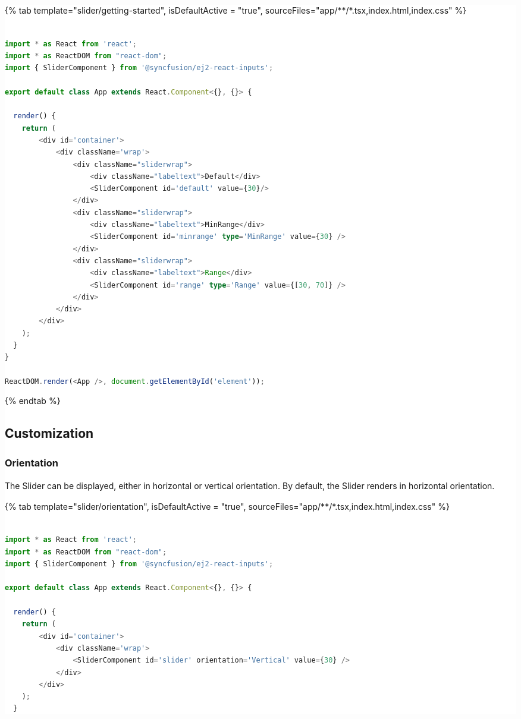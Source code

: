 {% tab template="slider/getting-started", isDefaultActive = "true", sourceFiles="app/**/*.tsx,index.html,index.css" %}

```typescript

import * as React from 'react';
import * as ReactDOM from "react-dom";
import { SliderComponent } from '@syncfusion/ej2-react-inputs';

export default class App extends React.Component<{}, {}> {

  render() {
    return (
        <div id='container'>
            <div className='wrap'>
                <div className="sliderwrap">
                    <div className="labeltext">Default</div>
                    <SliderComponent id='default' value={30}/>
                </div>
                <div className="sliderwrap">
                    <div className="labeltext">MinRange</div>
                    <SliderComponent id='minrange' type='MinRange' value={30} />
                </div>
                <div className="sliderwrap">
                    <div className="labeltext">Range</div>
                    <SliderComponent id='range' type='Range' value={[30, 70]} />
                </div>
            </div>
        </div>
    );
  }
}

ReactDOM.render(<App />, document.getElementById('element'));
```

{% endtab %}

## Customization

### Orientation

The Slider can be displayed, either in horizontal or vertical orientation. By default, the Slider renders in horizontal orientation.

{% tab template="slider/orientation", isDefaultActive = "true", sourceFiles="app/**/*.tsx,index.html,index.css" %}

```typescript

import * as React from 'react';
import * as ReactDOM from "react-dom";
import { SliderComponent } from '@syncfusion/ej2-react-inputs';

export default class App extends React.Component<{}, {}> {

  render() {
    return (
        <div id='container'>
            <div className='wrap'>
                <SliderComponent id='slider' orientation='Vertical' value={30} />
            </div>
        </div>
    );
  }
```